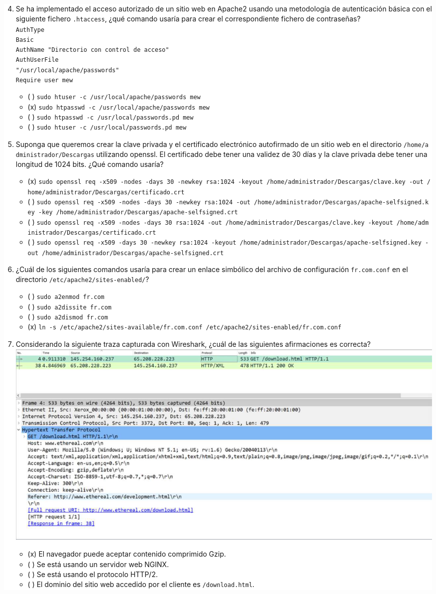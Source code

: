 4. Se ha implementado el acceso autorizado de un sitio web en Apache2 usando una metodología de autenticación básica con el siguiente fichero `.htaccess`, ¿qué comando usaría para crear el correspondiente fichero de contraseñas?<br><code>AuthType Basic<br>AuthName "Directorio con control de acceso"<br>AuthUserFile "/usr/local/apache/passwords"<br>Require user mew</code><br>
    - ( ) `sudo htuser -c /usr/local/apache/passwords mew`
    - (x) `sudo htpasswd -c /usr/local/apache/passwords mew`
    - ( ) `sudo htpasswd -c /usr/local/passwords.pd mew`
    - ( ) `sudo htuser -c /usr/local/passwords.pd mew`

5. Suponga que queremos crear la clave privada y el certificado electrónico autofirmado de un sitio web en el directorio `/home/administrador/Descargas` utilizando openssl. El certificado debe tener una validez de 30 días y la clave privada debe tener una longitud de 1024 bits. ¿Qué comando usaría?
    - (x) `sudo openssl req -x509 -nodes -days 30 -newkey rsa:1024 -keyout /home/administrador/Descargas/clave.key -out /home/administrador/Descargas/certificado.crt`
    - ( ) `sudo openssl req -x509 -nodes -days 30 -newkey rsa:1024 -out /home/administrador/Descargas/apache-selfsigned.key -key /home/administrador/Descargas/apache-selfsigned.crt`
    - ( ) `sudo openssl req -x509 -nodes -days 30 rsa:1024 -out /home/administrador/Descargas/clave.key -keyout /home/administrador/Descargas/certificado.crt`
    - ( ) `sudo openssl req -x509 -days 30 -newkey rsa:1024 -keyout /home/administrador/Descargas/apache-selfsigned.key -out /home/administrador/Descargas/apache-selfsigned.crt`

6. ¿Cuál de los siguientes comandos usaría para crear un enlace simbólico del archivo de configuración `fr.com.conf` en el directorio `/etc/apache2/sites-enabled/`?
    - ( ) `sudo a2enmod fr.com`
    - ( ) `sudo a2dissite fr.com`
    - ( ) `sudo a2dismod fr.com`
    - (x) `ln -s /etc/apache2/sites-available/fr.com.conf /etc/apache2/sites-enabled/fr.com.conf`

7. Considerando la siguiente traza capturada con Wireshark, ¿cuál de las siguientes afirmaciones es correcta?<br><img src="Img_Examenes/P07.png" alt="Traza de Wireshark"><br>
    - (x) El navegador puede aceptar contenido comprimido Gzip.
    - ( ) Se está usando un servidor web NGINX.
    - ( ) Se está usando el protocolo HTTP/2.
    - ( ) El dominio del sitio web accedido por el cliente es `/download.html`.
